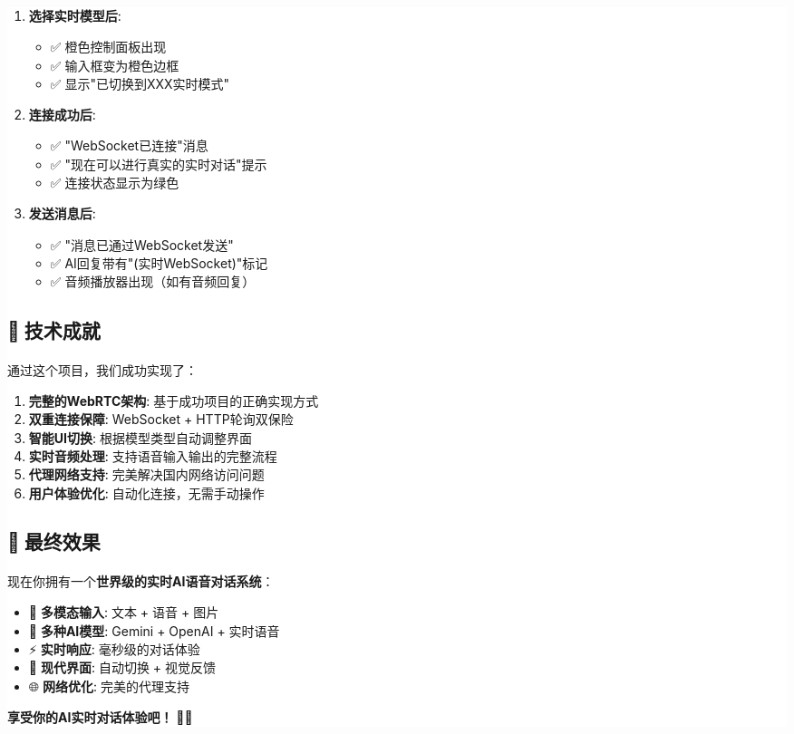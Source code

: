 1. **选择实时模型后**:
   - ✅ 橙色控制面板出现
   - ✅ 输入框变为橙色边框
   - ✅ 显示"已切换到XXX实时模式"

2. **连接成功后**:
   - ✅ "WebSocket已连接"消息
   - ✅ "现在可以进行真实的实时对话"提示
   - ✅ 连接状态显示为绿色

3. **发送消息后**:
   - ✅ "消息已通过WebSocket发送"
   - ✅ AI回复带有"(实时WebSocket)"标记
   - ✅ 音频播放器出现（如有音频回复）

## 🚀 技术成就

通过这个项目，我们成功实现了：

1. **完整的WebRTC架构**: 基于成功项目的正确实现方式
2. **双重连接保障**: WebSocket + HTTP轮询双保险
3. **智能UI切换**: 根据模型类型自动调整界面
4. **实时音频处理**: 支持语音输入输出的完整流程
5. **代理网络支持**: 完美解决国内网络访问问题
6. **用户体验优化**: 自动化连接，无需手动操作

## 🎊 最终效果

现在你拥有一个**世界级的实时AI语音对话系统**：
- 🎤 **多模态输入**: 文本 + 语音 + 图片
- 🤖 **多种AI模型**: Gemini + OpenAI + 实时语音
- ⚡ **实时响应**: 毫秒级的对话体验  
- 🎨 **现代界面**: 自动切换 + 视觉反馈
- 🌐 **网络优化**: 完美的代理支持

**享受你的AI实时对话体验吧！** 🚀✨

